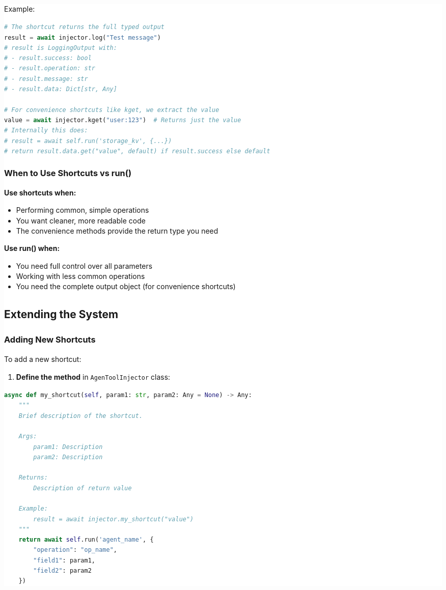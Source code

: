 Example:
```python
# The shortcut returns the full typed output
result = await injector.log("Test message")
# result is LoggingOutput with:
# - result.success: bool
# - result.operation: str
# - result.message: str
# - result.data: Dict[str, Any]

# For convenience shortcuts like kget, we extract the value
value = await injector.kget("user:123")  # Returns just the value
# Internally this does:
# result = await self.run('storage_kv', {...})
# return result.data.get("value", default) if result.success else default
```

### When to Use Shortcuts vs run()

**Use shortcuts when:**
- Performing common, simple operations
- You want cleaner, more readable code
- The convenience methods provide the return type you need

**Use run() when:**
- You need full control over all parameters
- Working with less common operations
- You need the complete output object (for convenience shortcuts)

## Extending the System

### Adding New Shortcuts

To add a new shortcut:

1. **Define the method** in `AgenToolInjector` class:
```python
async def my_shortcut(self, param1: str, param2: Any = None) -> Any:
    """
    Brief description of the shortcut.
    
    Args:
        param1: Description
        param2: Description
        
    Returns:
        Description of return value
        
    Example:
        result = await injector.my_shortcut("value")
    """
    return await self.run('agent_name', {
        "operation": "op_name",
        "field1": param1,
        "field2": param2
    })
```

